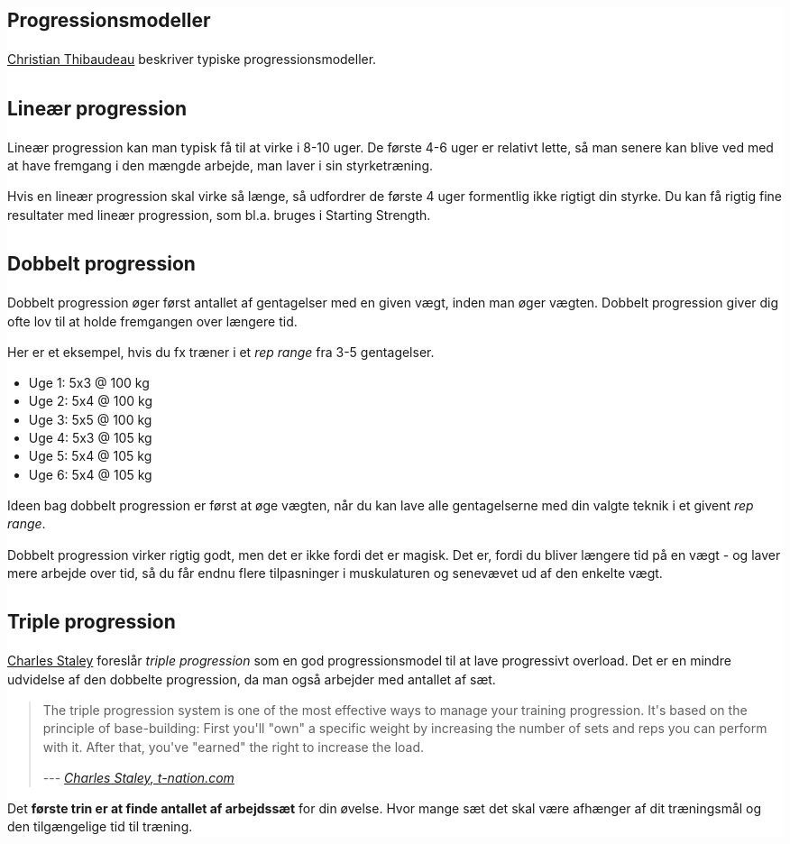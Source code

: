 ## Progressionsmodeller

[Christian Thibaudeau](https://www.t-nation.com/workouts/best-way-to-keep-getting-stronger) beskriver typiske progressionsmodeller.

## Lineær progression

Lineær progression kan man typisk få til at virke i 8-10 uger. De første 4-6 uger er relativt lette, så man senere kan blive ved med at have fremgang i den mængde arbejde, man laver i sin styrketræning.

Hvis en lineær progression skal virke så længe, så udfordrer de første 4 uger formentlig ikke rigtigt din styrke. Du kan få rigtig fine resultater med lineær progression, som bl.a. bruges i Starting Strength.

## Dobbelt progression

Dobbelt progression øger først antallet af gentagelser med en given vægt, inden man øger vægten. Dobbelt progression giver dig ofte lov til at holde fremgangen over længere tid.

Her er et eksempel, hvis du fx træner i et _rep range_ fra 3-5 gentagelser.

- Uge 1: 5x3 @ 100 kg
- Uge 2: 5x4 @ 100 kg
- Uge 3: 5x5 @ 100 kg
- Uge 4: 5x3 @ 105 kg
- Uge 5: 5x4 @ 105 kg
- Uge 6: 5x4 @ 105 kg

Ideen bag dobbelt progression er først at øge vægten, når du kan lave alle gentagelserne med din valgte teknik i et givent _rep range_.

Dobbelt progression virker rigtig godt, men det er ikke fordi det er magisk. Det er, fordi du bliver længere tid på en vægt - og laver mere arbejde over tid, så du får endnu flere tilpasninger i muskulaturen og senevævet ud af den enkelte vægt.

## Triple progression

[Charles Staley](https://archive.t-nation.com/training/the-triple-progression-system/) foreslår _triple progression_ som en god progressionsmodel til at lave progressivt overload. Det er en mindre udvidelse af den dobbelte progression, da man også arbejder med antallet af sæt.

> The triple progression system is one of the most effective ways to manage your training progression. It's based on the principle of base-building: First you'll "own" a specific weight by increasing the number of sets and reps you can perform with it. After that, you've "earned" the right to increase the load.
>
> --- <cite>[Charles Staley, t-nation.com](https://archive.t-nation.com/training/the-triple-progression-system/)</cite>

Det **første trin er at finde antallet af arbejdssæt** for din øvelse. Hvor mange sæt det skal være afhænger af dit træningsmål og den tilgængelige tid til træning.

